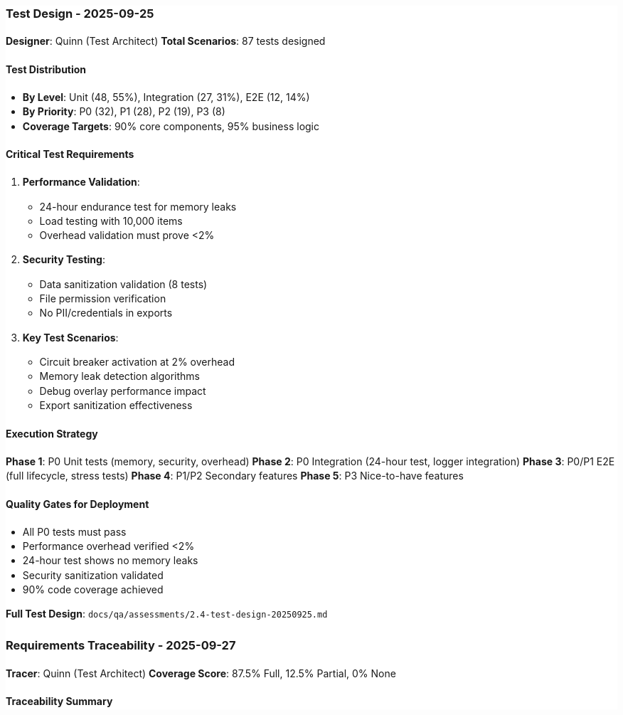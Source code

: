 ### Test Design - 2025-09-25

**Designer**: Quinn (Test Architect)
**Total Scenarios**: 87 tests designed

#### Test Distribution

- **By Level**: Unit (48, 55%), Integration (27, 31%), E2E (12, 14%)
- **By Priority**: P0 (32), P1 (28), P2 (19), P3 (8)
- **Coverage Targets**: 90% core components, 95% business logic

#### Critical Test Requirements

1. **Performance Validation**:

   - 24-hour endurance test for memory leaks
   - Load testing with 10,000 items
   - Overhead validation must prove <2%
2. **Security Testing**:

   - Data sanitization validation (8 tests)
   - File permission verification
   - No PII/credentials in exports
3. **Key Test Scenarios**:

   - Circuit breaker activation at 2% overhead
   - Memory leak detection algorithms
   - Debug overlay performance impact
   - Export sanitization effectiveness

#### Execution Strategy

**Phase 1**: P0 Unit tests (memory, security, overhead)
**Phase 2**: P0 Integration (24-hour test, logger integration)
**Phase 3**: P0/P1 E2E (full lifecycle, stress tests)
**Phase 4**: P1/P2 Secondary features
**Phase 5**: P3 Nice-to-have features

#### Quality Gates for Deployment

- All P0 tests must pass
- Performance overhead verified <2%
- 24-hour test shows no memory leaks
- Security sanitization validated
- 90% code coverage achieved

**Full Test Design**: `docs/qa/assessments/2.4-test-design-20250925.md`

### Requirements Traceability - 2025-09-27

**Tracer**: Quinn (Test Architect)
**Coverage Score**: 87.5% Full, 12.5% Partial, 0% None

#### Traceability Summary
